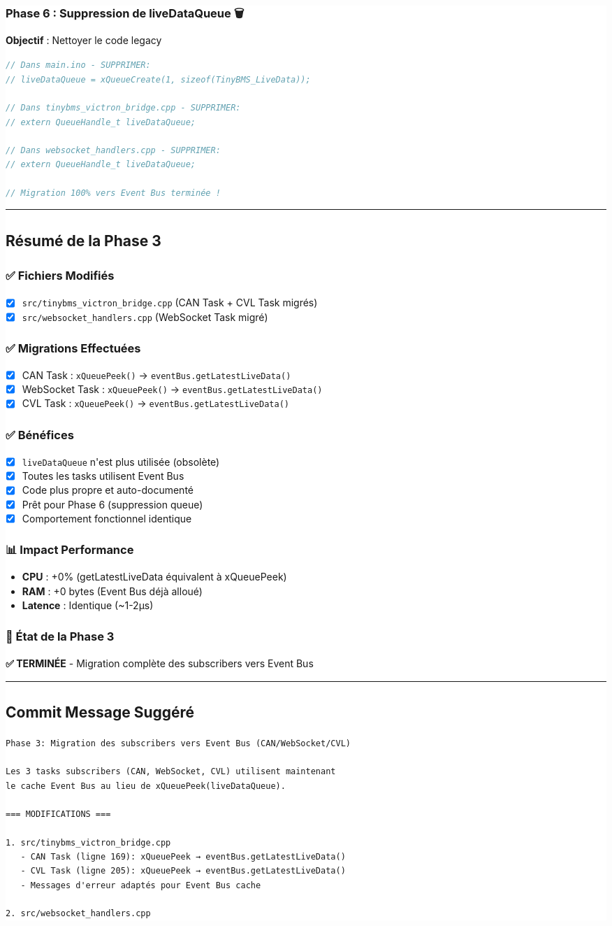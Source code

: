 ### Phase 6 : Suppression de liveDataQueue 🗑️

**Objectif** : Nettoyer le code legacy

```cpp
// Dans main.ino - SUPPRIMER:
// liveDataQueue = xQueueCreate(1, sizeof(TinyBMS_LiveData));

// Dans tinybms_victron_bridge.cpp - SUPPRIMER:
// extern QueueHandle_t liveDataQueue;

// Dans websocket_handlers.cpp - SUPPRIMER:
// extern QueueHandle_t liveDataQueue;

// Migration 100% vers Event Bus terminée !
```

---

## Résumé de la Phase 3

### ✅ Fichiers Modifiés
- [x] `src/tinybms_victron_bridge.cpp` (CAN Task + CVL Task migrés)
- [x] `src/websocket_handlers.cpp` (WebSocket Task migré)

### ✅ Migrations Effectuées
- [x] CAN Task : `xQueuePeek()` → `eventBus.getLatestLiveData()`
- [x] WebSocket Task : `xQueuePeek()` → `eventBus.getLatestLiveData()`
- [x] CVL Task : `xQueuePeek()` → `eventBus.getLatestLiveData()`

### ✅ Bénéfices
- [x] `liveDataQueue` n'est plus utilisée (obsolète)
- [x] Toutes les tasks utilisent Event Bus
- [x] Code plus propre et auto-documenté
- [x] Prêt pour Phase 6 (suppression queue)
- [x] Comportement fonctionnel identique

### 📊 Impact Performance
- **CPU** : +0% (getLatestLiveData équivalent à xQueuePeek)
- **RAM** : +0 bytes (Event Bus déjà alloué)
- **Latence** : Identique (~1-2µs)

### 🎯 État de la Phase 3
**✅ TERMINÉE** - Migration complète des subscribers vers Event Bus

---

## Commit Message Suggéré

```
Phase 3: Migration des subscribers vers Event Bus (CAN/WebSocket/CVL)

Les 3 tasks subscribers (CAN, WebSocket, CVL) utilisent maintenant
le cache Event Bus au lieu de xQueuePeek(liveDataQueue).

=== MODIFICATIONS ===

1. src/tinybms_victron_bridge.cpp
   - CAN Task (ligne 169): xQueuePeek → eventBus.getLatestLiveData()
   - CVL Task (ligne 205): xQueuePeek → eventBus.getLatestLiveData()
   - Messages d'erreur adaptés pour Event Bus cache

2. src/websocket_handlers.cpp
```